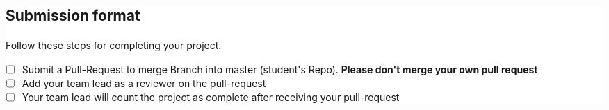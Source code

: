 ## Submission format

Follow these steps for completing your project.

-  [ ] Submit a Pull-Request to merge <firstName-lastName> Branch into master
       (student's Repo). **Please don't merge your own pull request**
-  [ ] Add your team lead as a reviewer on the pull-request
-  [ ] Your team lead will count the project as complete after receiving your
       pull-request
